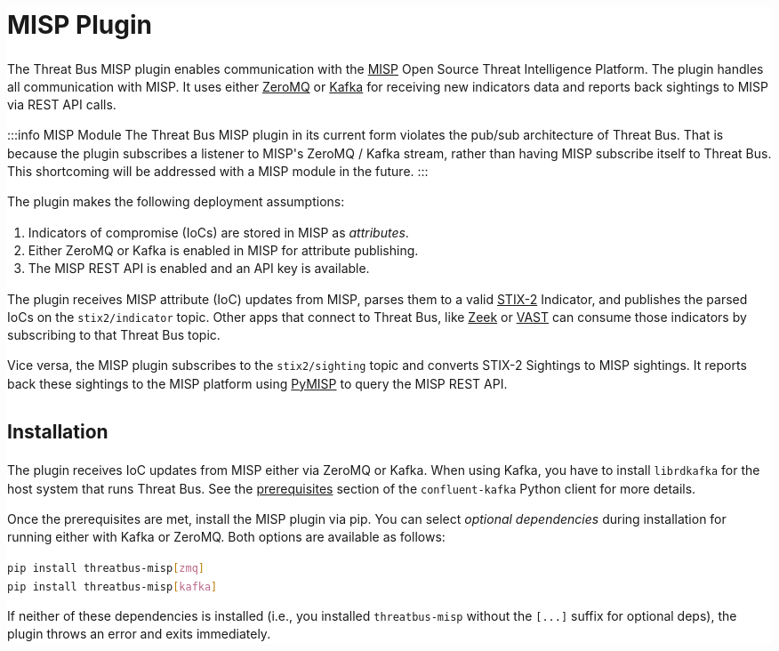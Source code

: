 # MISP Plugin

The Threat Bus MISP plugin enables communication with the
[MISP](https://www.misp-project.org/) Open Source Threat Intelligence Platform.
The plugin handles all communication with MISP. It uses either
[ZeroMQ](https://zeromq.org/) or [Kafka](https://kafka.apache.org/) for
receiving new indicators data and reports back sightings to MISP via REST API
calls.

:::info MISP Module
The Threat Bus MISP plugin in its current form violates the pub/sub architecture
of Threat Bus. That is because the plugin subscribes a listener to MISP's
ZeroMQ / Kafka stream, rather than having MISP subscribe itself to Threat Bus.
This shortcoming will be addressed with a MISP module in the future.
:::

The plugin makes the following deployment assumptions:

1. Indicators of compromise (IoCs) are stored in MISP as *attributes*.
2. Either ZeroMQ or Kafka is enabled in MISP for attribute publishing.
3. The MISP REST API is enabled and an API key is available.

The plugin receives MISP attribute (IoC) updates from MISP, parses them to a
valid [STIX-2](https://oasis-open.github.io/cti-documentation/stix/intro.html)
Indicator, and publishes the parsed IoCs on the `stix2/indicator` topic. Other
apps that connect to Threat Bus, like [Zeek](zeek) or
[VAST](https://github.com/tenzir/vast) can consume those indicators by
subscribing to that Threat Bus topic.

Vice versa, the MISP plugin subscribes to the `stix2/sighting` topic and
converts STIX-2 Sightings to MISP sightings. It reports back these sightings to
the MISP platform using [PyMISP](https://github.com/MISP/PyMISP) to query the
MISP REST API.

## Installation

The plugin receives IoC updates from MISP either via ZeroMQ or Kafka. When using
Kafka, you have to install `librdkafka` for the host system that runs Threat
Bus. See the
[prerequisites](https://github.com/confluentinc/confluent-kafka-python#prerequisites)
section of the `confluent-kafka` Python client for more details.

Once the prerequisites are met, install the MISP plugin via pip. You can select
*optional dependencies* during installation for running either with Kafka or
ZeroMQ. Both options are available as follows:

```bash
pip install threatbus-misp[zmq]
pip install threatbus-misp[kafka]
```

If neither of these dependencies is installed (i.e., you installed
`threatbus-misp` without the `[...]` suffix for optional deps), the plugin
throws an error and exits immediately.
